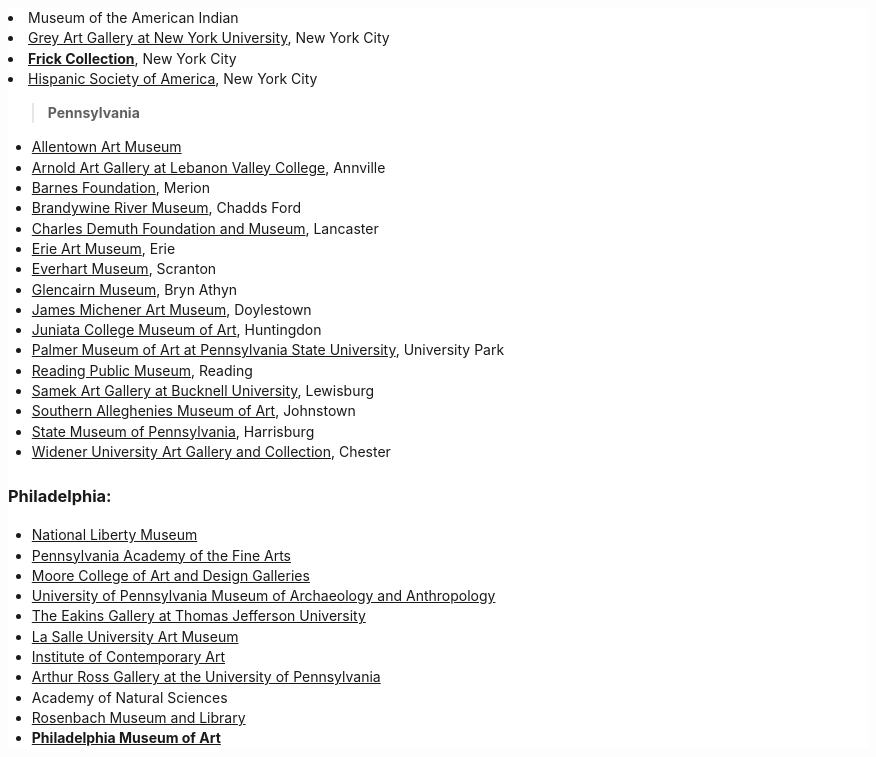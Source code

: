 <li> Museum of the American Indian</li>
<li><a target="_blank" href="http://www.nyu.edu/greyart/">Grey Art Gallery at New York University</a>, New York City</li>
<li><a target="_blank" href="http://www.frick.org/"> <strong>Frick Collection</strong></a>, New York City</li>
<li><a target="_blank" href="http://hispanicsociety.org/">Hispanic Society of America</a>, New York City</li>
</ul>


<a name="PA"></a>

> <strong>Pennsylvania</strong>

<ul>
<li><a target="_blank" href="http://www.allentownartmuseum.org/">Allentown Art Museum</a></li>
<li><a target="_blank" href="http://www.lvc.edu/gallery/">Arnold Art Gallery at Lebanon Valley College</a>, Annville</li>
<li><a target="_blank" href="http://www.barnesfoundation.org/">Barnes Foundation</a>, Merion</li>
<li><a target="_blank" href="http://www.brandywinemuseum.org/">Brandywine River Museum</a>, Chadds Ford</li>
<li><a target="_blank" href="http://www.demuth.org/">Charles Demuth Foundation and Museum</a>, Lancaster</li>
<li><a target="_blank" href="http://www.erieartmuseum.org/">Erie Art Museum</a>, Erie</li>
<li><a target="_blank" href="http://Everhart-Museum.org/">Everhart Museum</a>, Scranton</li>
<li><a target="_blank" href="http://www.glencairnmuseum.org/">Glencairn Museum</a>, Bryn Athyn</li>
<li><a target="_blank" href="http://www.michenerartmuseum.org/">James Michener Art Museum</a>, Doylestown</li>
<li><a target="_blank" href="http://services.juniata.edu/museum/">Juniata College Museum of Art</a>, Huntingdon</li>
<li><a target="_blank" href="http://www.psu.edu/dept/palmermuseum/">Palmer Museum of Art at Pennsylvania State University</a>, University Park</li>
<li><a target="_blank" href="http://www.readingpublicmuseum.org/">Reading Public Museum</a>, Reading</li>
<li><a target="_blank" href="http://www.bucknell.edu/SamekArtGallery/">Samek Art Gallery at Bucknell University</a>, Lewisburg</li>
<li><a target="_blank" href="http://www.sama-art.org/">Southern Alleghenies Museum of Art</a>, Johnstown</li>
<li><a target="_blank" href="http://www.statemuseumpa.org/">State Museum of Pennsylvania</a>, Harrisburg</li>
<li><a target="_blank" href="http://www.widener.edu/?pageId=60">Widener University Art Gallery and Collection</a>, Chester</li>
</ul>

### Philadelphia:

<ul>
<li><a target="_blank" href="http://www.libertymuseum.org/">National Liberty Museum</a></li>
<li><a target="_blank" href="http://www.pafa.org/">Pennsylvania Academy of the Fine Arts</a></li>
<li><a target="_blank" href="http://www.thegalleriesatmoore.org/">Moore College of Art and Design Galleries</a></li>
<li><a target="_blank" href="http://www.museum.upenn.edu/">University of Pennsylvania Museum of Archaeology and Anthropology</a></li>
<li><a target="_blank" href="http://www.tju.edu/eakins/">The Eakins Gallery at Thomas Jefferson University</a></li>
<li><a target="_blank" href="http://www.lasalle.edu/services/art-mus/">La Salle University Art Museum</a></li>
<li><a target="_blank" href="http://www.icaphila.org/">Institute of Contemporary Art</a></li>
<li><a target="_blank" href="http://www.upenn.edu/ARG/index.html">Arthur Ross Gallery at the University of Pennsylvania</a></li>
<li> Academy of Natural Sciences</li>
<li><a target="_blank" href="http://www.rosenbach.org/main.html">Rosenbach Museum and Library</a></li>
<li><a target="_blank" href="http://www.philamuseum.org/main.asp"><strong>Philadelphia Museum of Art</strong></a></li>
